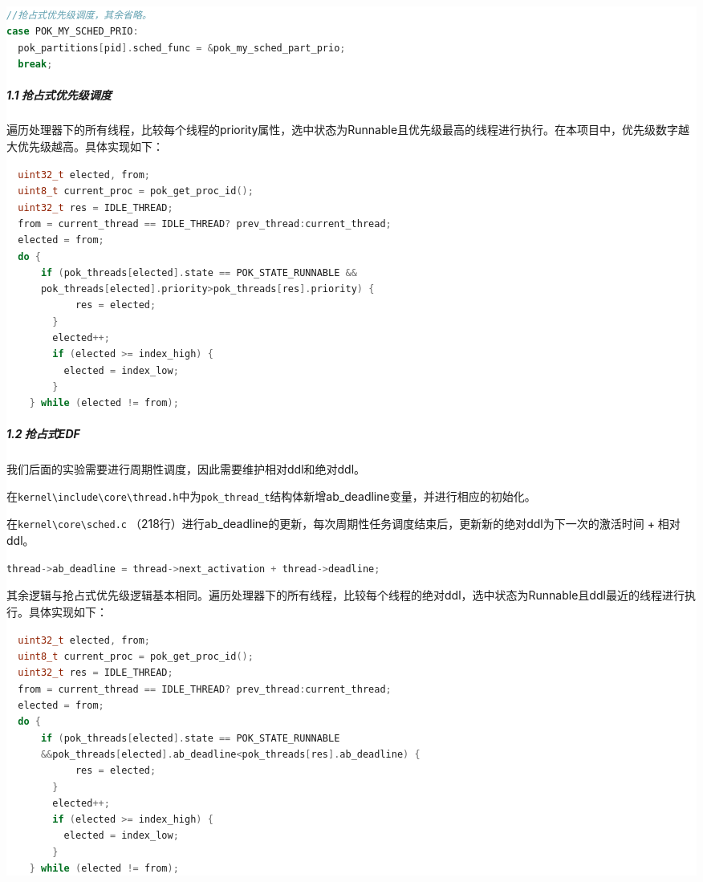 ```c
//抢占式优先级调度，其余省略。
case POK_MY_SCHED_PRIO:
  pok_partitions[pid].sched_func = &pok_my_sched_part_prio;
  break;
```

##### 1.1 抢占式优先级调度

遍历处理器下的所有线程，比较每个线程的priority属性，选中状态为Runnable且优先级最高的线程进行执行。在本项目中，优先级数字越大优先级越高。具体实现如下：

```c
  uint32_t elected, from;
  uint8_t current_proc = pok_get_proc_id();
  uint32_t res = IDLE_THREAD;
  from = current_thread == IDLE_THREAD? prev_thread:current_thread;
  elected = from;
  do {
      if (pok_threads[elected].state == POK_STATE_RUNNABLE && 
      pok_threads[elected].priority>pok_threads[res].priority) {
            res = elected;
        }
        elected++;
        if (elected >= index_high) {
          elected = index_low;
        }
    } while (elected != from);
```

##### 1.2 抢占式EDF

我们后面的实验需要进行周期性调度，因此需要维护相对ddl和绝对ddl。

在`kernel\include\core\thread.h`中为`pok_thread_t`结构体新增ab_deadline变量，并进行相应的初始化。

在`kernel\core\sched.c` （218行）进行ab_deadline的更新，每次周期性任务调度结束后，更新新的绝对ddl为下一次的激活时间 + 相对ddl。

```c
thread->ab_deadline = thread->next_activation + thread->deadline;
```

其余逻辑与抢占式优先级逻辑基本相同。遍历处理器下的所有线程，比较每个线程的绝对ddl，选中状态为Runnable且ddl最近的线程进行执行。具体实现如下：

```c
  uint32_t elected, from;
  uint8_t current_proc = pok_get_proc_id();
  uint32_t res = IDLE_THREAD;
  from = current_thread == IDLE_THREAD? prev_thread:current_thread;
  elected = from;
  do {
      if (pok_threads[elected].state == POK_STATE_RUNNABLE
      &&pok_threads[elected].ab_deadline<pok_threads[res].ab_deadline) {
            res = elected;
        }
        elected++;
        if (elected >= index_high) {
          elected = index_low;
        }
    } while (elected != from);
```
